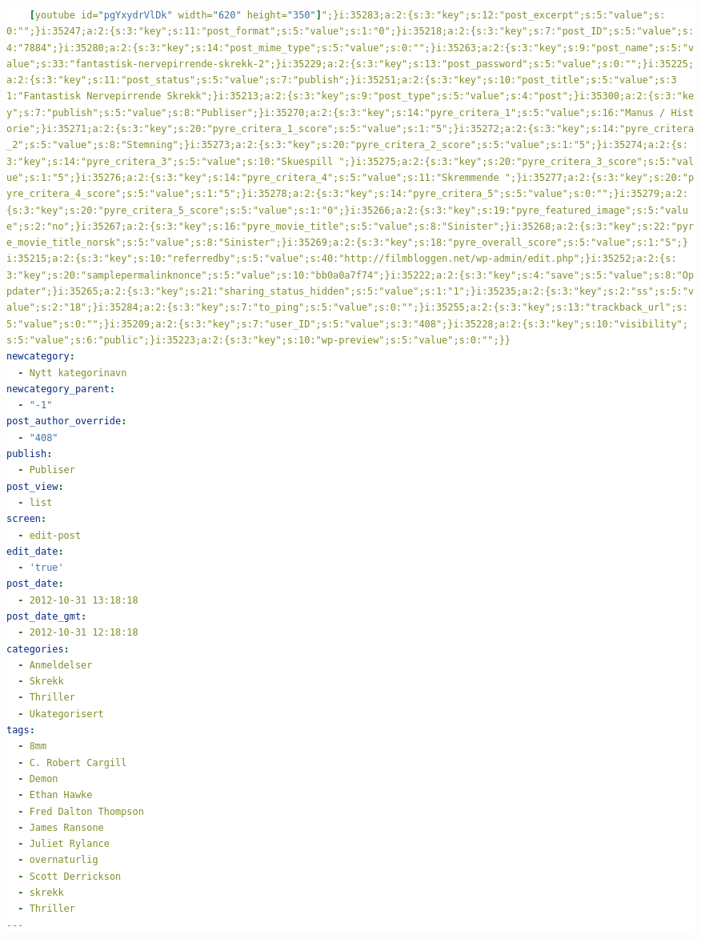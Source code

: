 ```yaml
    [youtube id="pgYxydrVlDk" width="620" height="350"]";}i:35283;a:2:{s:3:"key";s:12:"post_excerpt";s:5:"value";s:0:"";}i:35247;a:2:{s:3:"key";s:11:"post_format";s:5:"value";s:1:"0";}i:35218;a:2:{s:3:"key";s:7:"post_ID";s:5:"value";s:4:"7884";}i:35280;a:2:{s:3:"key";s:14:"post_mime_type";s:5:"value";s:0:"";}i:35263;a:2:{s:3:"key";s:9:"post_name";s:5:"value";s:33:"fantastisk-nervepirrende-skrekk-2";}i:35229;a:2:{s:3:"key";s:13:"post_password";s:5:"value";s:0:"";}i:35225;a:2:{s:3:"key";s:11:"post_status";s:5:"value";s:7:"publish";}i:35251;a:2:{s:3:"key";s:10:"post_title";s:5:"value";s:31:"Fantastisk Nervepirrende Skrekk";}i:35213;a:2:{s:3:"key";s:9:"post_type";s:5:"value";s:4:"post";}i:35300;a:2:{s:3:"key";s:7:"publish";s:5:"value";s:8:"Publiser";}i:35270;a:2:{s:3:"key";s:14:"pyre_critera_1";s:5:"value";s:16:"Manus / Historie";}i:35271;a:2:{s:3:"key";s:20:"pyre_critera_1_score";s:5:"value";s:1:"5";}i:35272;a:2:{s:3:"key";s:14:"pyre_critera_2";s:5:"value";s:8:"Stemning";}i:35273;a:2:{s:3:"key";s:20:"pyre_critera_2_score";s:5:"value";s:1:"5";}i:35274;a:2:{s:3:"key";s:14:"pyre_critera_3";s:5:"value";s:10:"Skuespill ";}i:35275;a:2:{s:3:"key";s:20:"pyre_critera_3_score";s:5:"value";s:1:"5";}i:35276;a:2:{s:3:"key";s:14:"pyre_critera_4";s:5:"value";s:11:"Skremmende ";}i:35277;a:2:{s:3:"key";s:20:"pyre_critera_4_score";s:5:"value";s:1:"5";}i:35278;a:2:{s:3:"key";s:14:"pyre_critera_5";s:5:"value";s:0:"";}i:35279;a:2:{s:3:"key";s:20:"pyre_critera_5_score";s:5:"value";s:1:"0";}i:35266;a:2:{s:3:"key";s:19:"pyre_featured_image";s:5:"value";s:2:"no";}i:35267;a:2:{s:3:"key";s:16:"pyre_movie_title";s:5:"value";s:8:"Sinister";}i:35268;a:2:{s:3:"key";s:22:"pyre_movie_title_norsk";s:5:"value";s:8:"Sinister";}i:35269;a:2:{s:3:"key";s:18:"pyre_overall_score";s:5:"value";s:1:"5";}i:35215;a:2:{s:3:"key";s:10:"referredby";s:5:"value";s:40:"http://filmbloggen.net/wp-admin/edit.php";}i:35252;a:2:{s:3:"key";s:20:"samplepermalinknonce";s:5:"value";s:10:"bb0a0a7f74";}i:35222;a:2:{s:3:"key";s:4:"save";s:5:"value";s:8:"Oppdater";}i:35265;a:2:{s:3:"key";s:21:"sharing_status_hidden";s:5:"value";s:1:"1";}i:35235;a:2:{s:3:"key";s:2:"ss";s:5:"value";s:2:"18";}i:35284;a:2:{s:3:"key";s:7:"to_ping";s:5:"value";s:0:"";}i:35255;a:2:{s:3:"key";s:13:"trackback_url";s:5:"value";s:0:"";}i:35209;a:2:{s:3:"key";s:7:"user_ID";s:5:"value";s:3:"408";}i:35228;a:2:{s:3:"key";s:10:"visibility";s:5:"value";s:6:"public";}i:35223;a:2:{s:3:"key";s:10:"wp-preview";s:5:"value";s:0:"";}}
newcategory:
  - Nytt kategorinavn
newcategory_parent:
  - "-1"
post_author_override:
  - "408"
publish:
  - Publiser
post_view:
  - list
screen:
  - edit-post
edit_date:
  - 'true'
post_date:
  - 2012-10-31 13:18:18
post_date_gmt:
  - 2012-10-31 12:18:18
categories:
  - Anmeldelser
  - Skrekk
  - Thriller
  - Ukategorisert
tags:
  - 8mm
  - C. Robert Cargill
  - Demon
  - Ethan Hawke
  - Fred Dalton Thompson
  - James Ransone
  - Juliet Rylance
  - overnaturlig
  - Scott Derrickson
  - skrekk
  - Thriller
---
```
